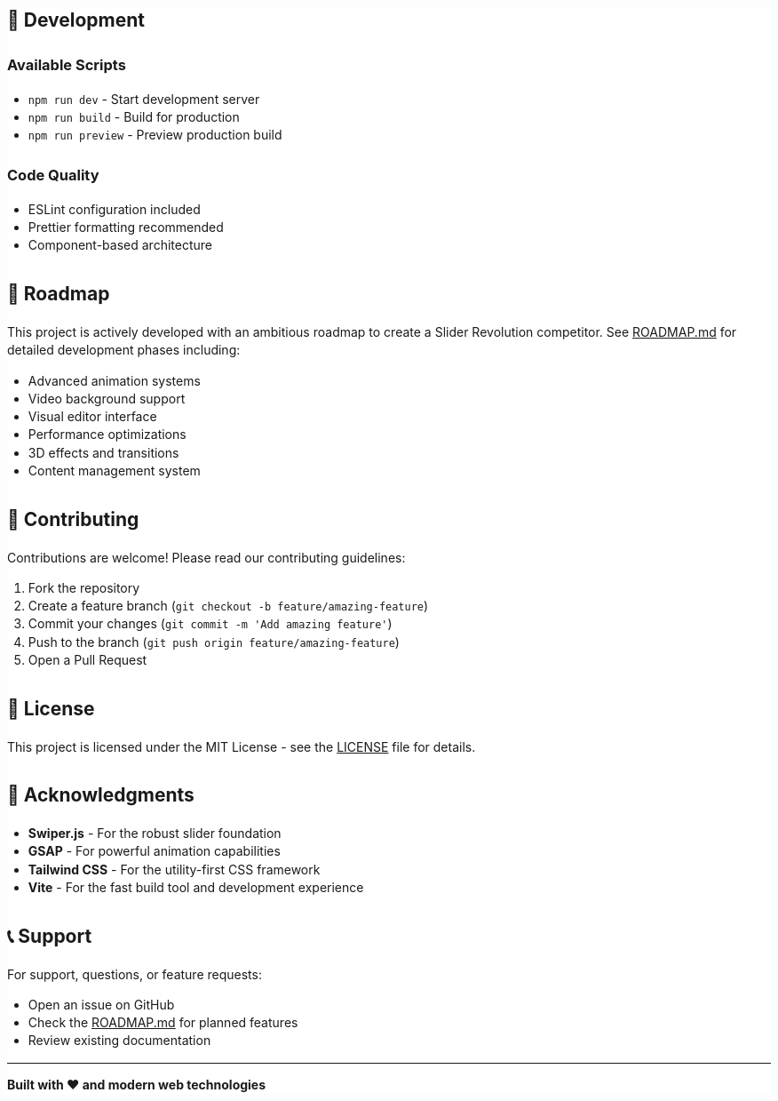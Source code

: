 ## 🔧 Development

### Available Scripts
- `npm run dev` - Start development server
- `npm run build` - Build for production
- `npm run preview` - Preview production build

### Code Quality
- ESLint configuration included
- Prettier formatting recommended
- Component-based architecture

## 🌟 Roadmap

This project is actively developed with an ambitious roadmap to create a Slider Revolution competitor. See [ROADMAP.md](./ROADMAP.md) for detailed development phases including:

- Advanced animation systems
- Video background support
- Visual editor interface
- Performance optimizations
- 3D effects and transitions
- Content management system

## 🤝 Contributing

Contributions are welcome! Please read our contributing guidelines:

1. Fork the repository
2. Create a feature branch (`git checkout -b feature/amazing-feature`)
3. Commit your changes (`git commit -m 'Add amazing feature'`)
4. Push to the branch (`git push origin feature/amazing-feature`)
5. Open a Pull Request

## 📄 License

This project is licensed under the MIT License - see the [LICENSE](LICENSE) file for details.

## 🙏 Acknowledgments

- **Swiper.js** - For the robust slider foundation
- **GSAP** - For powerful animation capabilities
- **Tailwind CSS** - For the utility-first CSS framework
- **Vite** - For the fast build tool and development experience

## 📞 Support

For support, questions, or feature requests:
- Open an issue on GitHub
- Check the [ROADMAP.md](./ROADMAP.md) for planned features
- Review existing documentation

---

**Built with ❤️ and modern web technologies**
